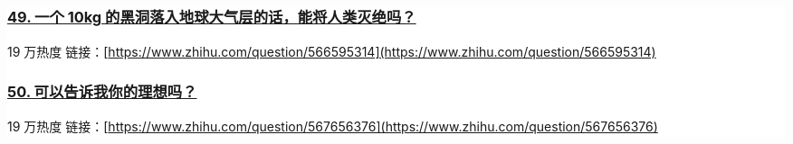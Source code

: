 

### [49. 一个 10kg 的黑洞落入地球大气层的话，能将人类灭绝吗？](https://www.zhihu.com/question/566595314)
19 万热度 链接：[https://www.zhihu.com/question/566595314](https://www.zhihu.com/question/566595314)



### [50. 可以告诉我你的理想吗？](https://www.zhihu.com/question/567656376)
19 万热度 链接：[https://www.zhihu.com/question/567656376](https://www.zhihu.com/question/567656376)



